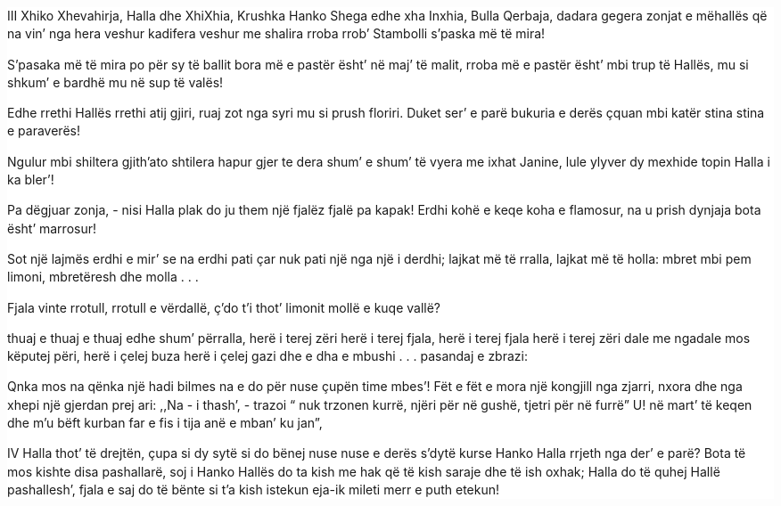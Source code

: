 III
Xhiko Xhevahirja, Halla dhe XhiXhia,
Krushka Hanko Shega edhe xha Inxhia,
Bulla Qerbaja, dadara gegera
zonjat e mëhallës që na vin’ nga hera
veshur kadifera veshur me shalira
rroba rrob’ Stambolli s’paska më të mira!

S’pasaka më të mira po për sy të ballit
bora më e pastër ësht’ në maj’ të malit,
rroba më e pastër ësht’ mbi trup të Hallës,
mu si shkum’ e bardhë mu në sup të valës!

Edhe rrethi Hallës rrethi atij gjiri,
ruaj zot nga syri mu si prush floriri.
Duket ser’ e parë bukuria e derës
çquan mbi katër stina stina e paraverës!

Ngulur mbi shiltera gjith’ato shtilera
hapur gjer te dera shum’ e shum’ të vyera
me ixhat Janine, lule ylyver
dy mexhide topin Halla i ka bler’!

Pa dëgjuar zonja, - nisi Halla plak
do ju them një fjalëz fjalë pa kapak!
Erdhi kohë e keqe koha e flamosur,
na u prish dynjaja bota ësht’ marrosur!

Sot një lajmës erdhi e mir’ se na erdhi
pati çar nuk pati një nga një i derdhi;
lajkat më të rralla, lajkat më të holla:
mbret mbi pem limoni, mbretëresh dhe molla . . .

Fjala vinte rrotull, rrotull e vërdallë,
ç’do t’i thot’ limonit mollë e kuqe vallë?

thuaj e thuaj e thuaj edhe shum’ përralla,
herë i terej zëri herë i terej fjala,
herë i terej fjala herë i terej zëri
dale me ngadale mos këputej përi,
herë i çelej buza herë i çelej gazi
dhe e dha e mbushi . . . pasandaj e zbrazi:

Qnka mos na qënka një hadi bilmes
na e do për nuse çupën time mbes’!
Fët e fët e mora një kongjill nga zjarri,
nxora dhe nga xhepi një gjerdan prej ari:
,,Na - i thash’, - trazoi “ nuk trzonen kurrë,
njëri për në gushë, tjetri për në furrë”
U! në mart’ të keqen dhe m’u bëft kurban
far e fis i tija anë e mban’ ku jan”,

IV
Halla thot’ të drejtën, çupa si dy sytë
si do bënej nuse nuse e derës s’dytë
kurse Hanko Halla rrjeth nga der’ e parë?
Bota të mos kishte disa pashallarë,
soj i Hanko Hallës do ta kish me hak
që të kish saraje dhe të ish oxhak;
Halla do të quhej Hallë pashallesh’,
fjala e saj do të bënte si t’a kish istekun
eja-ik mileti merr e puth etekun!
